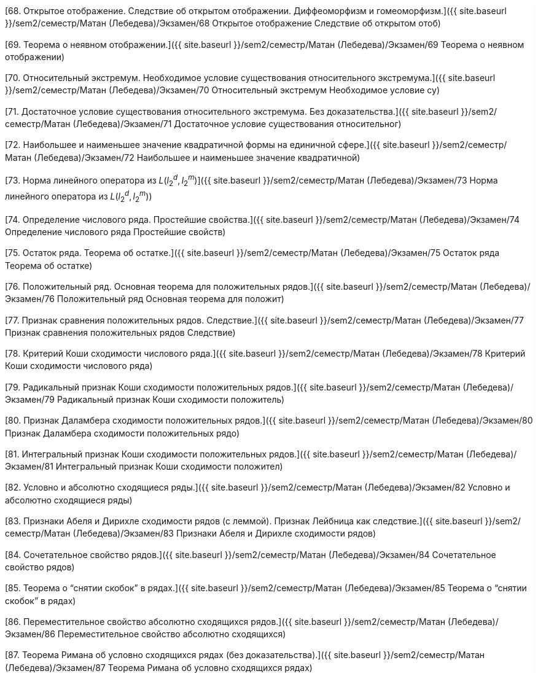 [68. Открытое отображение. Следствие об открытом отображении. Диффеоморфизм и гомеоморфизм.]({{ site.baseurl }}/sem2/семестр/Матан (Лебедева)/Экзамен/68 Открытое отображение Следствие об открытом отоб)  
  
[69. Теорема о неявном отображении.]({{ site.baseurl }}/sem2/семестр/Матан (Лебедева)/Экзамен/69 Теорема о неявном отображении)  
  
[70. Относительный экстремум. Необходимое условие существования относительного экстремума.]({{ site.baseurl }}/sem2/семестр/Матан (Лебедева)/Экзамен/70 Относительный экстремум Необходимое условие су)  
  
[71. Достаточное условие существования относительного экстремума. Без доказательства.]({{ site.baseurl }}/sem2/семестр/Матан (Лебедева)/Экзамен/71 Достаточное условие существования относительног)  
  
[72. Наибольшее и наименьшее значение квадратичной формы на единичной сфере.]({{ site.baseurl }}/sem2/семестр/Матан (Лебедева)/Экзамен/72 Наибольшее и наименьшее значение квадратичной)  
  
[73. Норма линейного оператора из $L(l_2^d,l_2^m)$]({{ site.baseurl }}/sem2/семестр/Матан (Лебедева)/Экзамен/73 Норма линейного оператора из $L(l_2^d,l_2^m)$)  
  
[74. Определение числового ряда. Простейшие свойства.]({{ site.baseurl }}/sem2/семестр/Матан (Лебедева)/Экзамен/74 Определение числового ряда Простейшие свойств)  
  
[75. Остаток ряда. Теорема об остатке.]({{ site.baseurl }}/sem2/семестр/Матан (Лебедева)/Экзамен/75 Остаток ряда Теорема об остатке)  
  
[76. Положительный ряд. Основная теорема для положительных рядов.]({{ site.baseurl }}/sem2/семестр/Матан (Лебедева)/Экзамен/76 Положительный ряд Основная теорема для положит)  
  
[77. Признак сравнения положительных рядов. Следствие.]({{ site.baseurl }}/sem2/семестр/Матан (Лебедева)/Экзамен/77 Признак сравнения положительных рядов Следствие)  
  
[78. Критерий Коши сходимости числового ряда.]({{ site.baseurl }}/sem2/семестр/Матан (Лебедева)/Экзамен/78 Критерий Коши сходимости числового ряда)  
  
[79. Радикальный признак Коши сходимости положительных рядов.]({{ site.baseurl }}/sem2/семестр/Матан (Лебедева)/Экзамен/79 Радикальный признак Коши сходимости положитель)  
  
[80. Признак Даламбера сходимости положительных рядов.]({{ site.baseurl }}/sem2/семестр/Матан (Лебедева)/Экзамен/80 Признак Даламбера сходимости положительных рядо)  
  
[81. Интегральный признак Коши сходимости положительных рядов.]({{ site.baseurl }}/sem2/семестр/Матан (Лебедева)/Экзамен/81 Интегральный признак Коши сходимости положител)  
  
[82. Условно и абсолютно сходящиеся ряды.]({{ site.baseurl }}/sem2/семестр/Матан (Лебедева)/Экзамен/82 Условно и абсолютно сходящиеся ряды)  
  
[83. Признаки Абеля и Дирихле сходимости рядов (с леммой). Признак Лейбница как следствие.]({{ site.baseurl }}/sem2/семестр/Матан (Лебедева)/Экзамен/83 Признаки Абеля и Дирихле сходимости рядов) 
  
[84. Сочетательное свойство рядов.]({{ site.baseurl }}/sem2/семестр/Матан (Лебедева)/Экзамен/84 Сочетательное свойство рядов)  
  
[85. Теорема о “снятии скобок” в рядах.]({{ site.baseurl }}/sem2/семестр/Матан (Лебедева)/Экзамен/85 Теорема о “снятии скобок” в рядах)  
  
[86. Переместительное свойство абсолютно сходящихся рядов.]({{ site.baseurl }}/sem2/семестр/Матан (Лебедева)/Экзамен/86 Переместительное свойство абсолютно сходящихся)  
  
[87. Теорема Римана об условно сходящихся рядах (без доказательства).]({{ site.baseurl }}/sem2/семестр/Матан (Лебедева)/Экзамен/87 Теорема Римана об условно сходящихся рядах)  
  